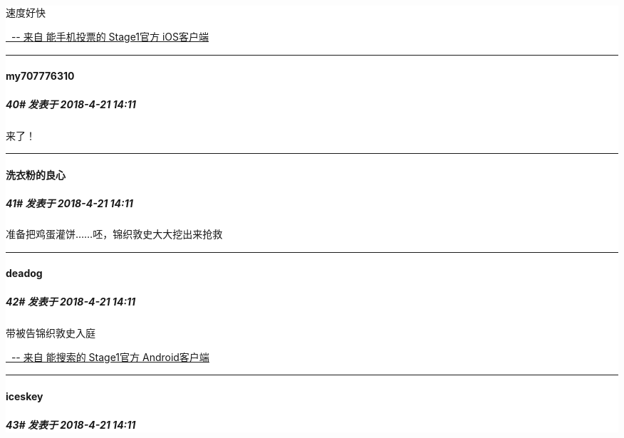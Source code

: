 


速度好快

[  -- 来自 能手机投票的 Stage1官方 iOS客户端](https://itunes.apple.com/fi/app/saraba1st/id1221237470?mt=8)







-----

####  my707776310  
##### 40#       发表于 2018-4-21 14:11




来了！







-----

####  洗衣粉的良心  
##### 41#       发表于 2018-4-21 14:11




准备把鸡蛋灌饼……呸，锦织敦史大大挖出来抢救







-----

####  deadog  
##### 42#       发表于 2018-4-21 14:11




带被告锦织敦史入庭

[  -- 来自 能搜索的 Stage1官方 Android客户端](https://www.coolapk.com/apk/140634)







-----

####  iceskey  
##### 43#       发表于 2018-4-21 14:11



